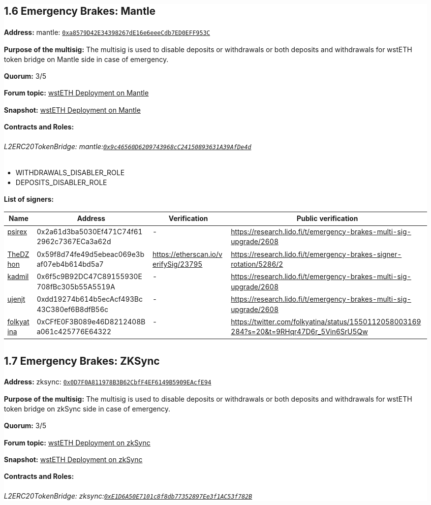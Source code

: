 ## 1.6 Emergency Brakes: Mantle

**Address:** mantle: [`0xa8579D42E34398267dE16e6eeeCdb7ED0EFF953C`](https://multisig.mantle.xyz/home?safe=mantle:0xa8579D42E34398267dE16e6eeeCdb7ED0EFF953C)

**Purpose of the multisig:** The multisig is used to disable deposits or withdrawals or both deposits and withdrawals for wstETH token bridge on Mantle side in case of emergency.

**Quorum:** 3/5

**Forum topic:** [wstETH Deployment on Mantle](https://research.lido.fi/t/wsteth-deployment-on-mantle/5991)

**Snapshot:** [wstETH Deployment on Mantle](https://snapshot.org/#/lido-snapshot.eth/proposal/0x349fa7409a99683405e71ddebaf5068f3dee7d4e6c9e4375198c4dc10c899bb9)

**Contracts and Roles:**

###### L2ERC20TokenBridge: mantle:[`0x9c46560D6209743968cC24150893631A39AfDe4d`](https://explorer.mantle.xyz/address/0x9c46560D6209743968cC24150893631A39AfDe4d)
* WITHDRAWALS_DISABLER_ROLE
* DEPOSITS_DISABLER_ROLE

**List of signers:**

| Name | Address | Verification | Public verification |
| --- | --- | --- | --- |
| [psirex](https://research.lido.fi/u/psirex) | 0x2a61d3ba5030Ef471C74f612962c7367ECa3a62d | - | https://research.lido.fi/t/emergency-brakes-multi-sig-upgrade/2608 |
| [TheDZhon](https://research.lido.fi/u/thedzhon/) | 0x59f8d74fe49d5ebeac069e3baf07eb4b614bd5a7 | https://etherscan.io/verifySig/23795 | https://research.lido.fi/t/emergency-brakes-signer-rotation/5286/2 |
| [kadmil](https://research.lido.fi/u/kadmil) | 0x6f5c9B92DC47C89155930E708fBc305b55A5519A | - | https://research.lido.fi/t/emergency-brakes-multi-sig-upgrade/2608 |
| [ujenjt](https://research.lido.fi/u/ujenjt) | 0xdd19274b614b5ecAcf493Bc43C380ef6B8dfB56c | - | https://research.lido.fi/t/emergency-brakes-multi-sig-upgrade/2608 |
| [folkyatina](https://research.lido.fi/u/folkyatina) | 0xCFfE0F3B089e46D8212408Ba061c425776E64322| - | https://twitter.com/folkyatina/status/1550112058003169284?s=20&t=9RHqr47D6r_5Vin6SrU5Qw |

## 1.7 Emergency Brakes: ZKSync

**Address:** zksync: [`0x0D7F0A811978B3B62CbfF4EF6149B5909EAcfE94`](https://app.safe.global/home?safe=zksync:0x0D7F0A811978B3B62CbfF4EF6149B5909EAcfE94)

**Purpose of the multisig:** The multisig is used to disable deposits or withdrawals or both deposits and withdrawals for wstETH token bridge on zkSync side in case of emergency.

**Quorum:** 3/5

**Forum topic:** [wstETH Deployment on zkSync](https://research.lido.fi/t/wsteth-deployment-on-zksync/5701)

**Snapshot:** [wstETH Deployment on zkSync](https://snapshot.org/#/lido-snapshot.eth/proposal/0xd6c4a71c36bef27c4b5997223bd8612fe19177b46b238e78802a4a27fd5cdc9e)

**Contracts and Roles:**

###### L2ERC20TokenBridge: zksync:[`0xE1D6A50E7101c8f8db77352897Ee3f1AC53f782B`](https://explorer.zksync.io/address/0xE1D6A50E7101c8f8db77352897Ee3f1AC53f782B)
